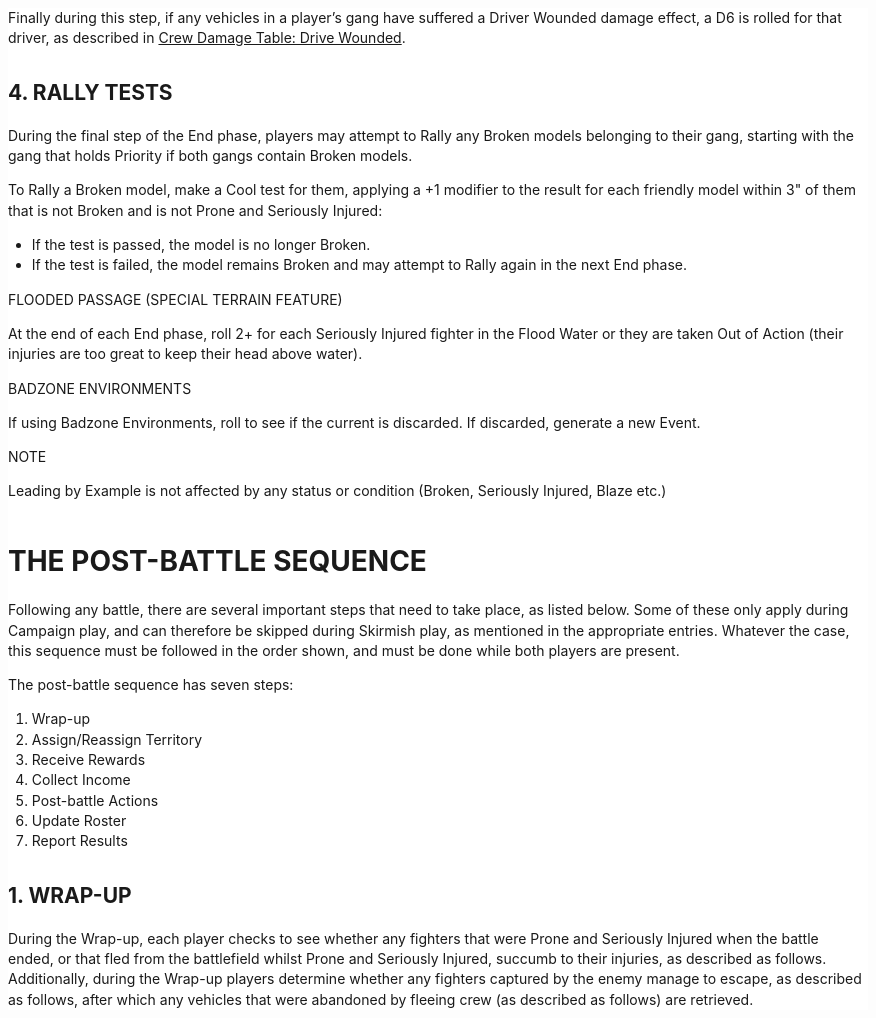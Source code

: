 Finally during this step, if any vehicles in a player’s gang have suffered a Driver Wounded damage effect, a D6 is rolled for that driver, as described in [Crew Damage Table: Drive Wounded](https://necrovox.org/docs/the-rules/resolve-hits-against-vehicles#crew-damage-table).

## 4. RALLY TESTS[](https://necrovox.org/docs/the-rules/the-end-phase#4-rally-tests)

During the final step of the End phase, players may attempt to Rally any Broken models belonging to their gang, starting with the gang that holds Priority if both gangs contain Broken models.

To Rally a Broken model, make a Cool test for them, applying a +1 modifier to the result for each friendly model within 3" of them that is not Broken and is not Prone and Seriously Injured:

- If the test is passed, the model is no longer Broken.
- If the test is failed, the model remains Broken and may attempt to Rally again in the next End phase.

FLOODED PASSAGE (SPECIAL TERRAIN FEATURE)

At the end of each End phase, roll 2+ for each Seriously Injured fighter in the Flood Water or they are taken Out of Action (their injuries are too great to keep their head above water).

BADZONE ENVIRONMENTS

If using Badzone Environments, roll to see if the current is discarded. If discarded, generate a new Event.

NOTE

Leading by Example is not affected by any status or condition (Broken, Seriously Injured, Blaze etc.)

# THE POST-BATTLE SEQUENCE

Following any battle, there are several important steps that need to take place, as listed below. Some of these only apply during Campaign play, and can therefore be skipped during Skirmish play, as mentioned in the appropriate entries. Whatever the case, this sequence must be followed in the order shown, and must be done while both players are present.

The post-battle sequence has seven steps:

1. Wrap-up
2. Assign/Reassign Territory
3. Receive Rewards
4. Collect Income
5. Post-battle Actions
6. Update Roster
7. Report Results

## 1. WRAP-UP[](https://necrovox.org/docs/the-rules/the-post-battle-sequence#1-wrap-up)

During the Wrap-up, each player checks to see whether any fighters that were Prone and Seriously Injured when the battle ended, or that fled from the battlefield whilst Prone and Seriously Injured, succumb to their injuries, as described as follows. Additionally, during the Wrap-up players determine whether any fighters captured by the enemy manage to escape, as described as follows, after which any vehicles that were abandoned by fleeing crew (as described as follows) are retrieved.

